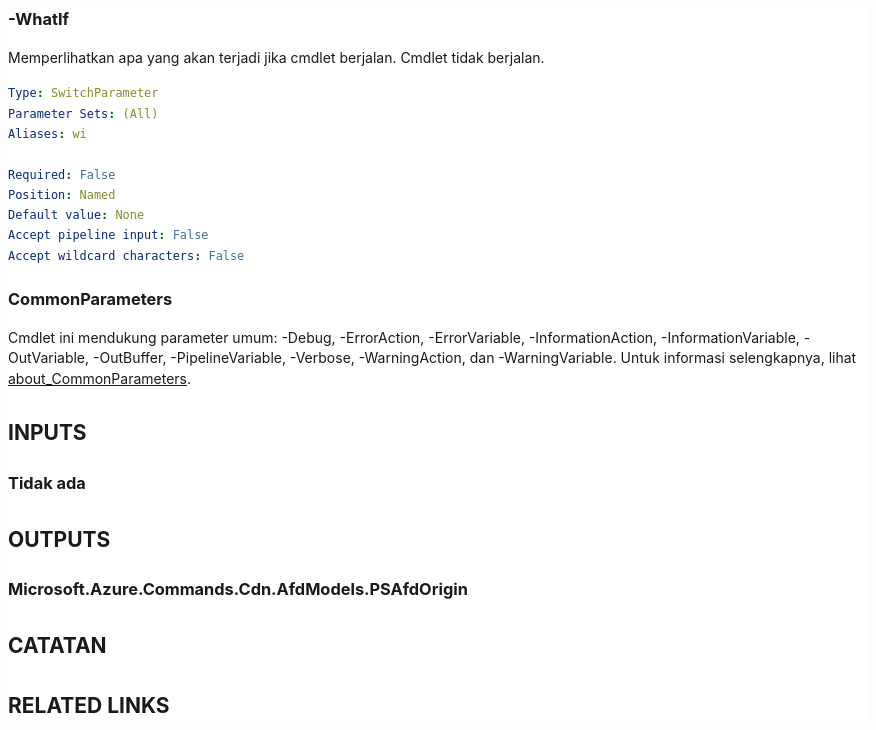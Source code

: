 ### -WhatIf
Memperlihatkan apa yang akan terjadi jika cmdlet berjalan.
Cmdlet tidak berjalan.

```yaml
Type: SwitchParameter
Parameter Sets: (All)
Aliases: wi

Required: False
Position: Named
Default value: None
Accept pipeline input: False
Accept wildcard characters: False
```

### CommonParameters
Cmdlet ini mendukung parameter umum: -Debug, -ErrorAction, -ErrorVariable, -InformationAction, -InformationVariable, -OutVariable, -OutBuffer, -PipelineVariable, -Verbose, -WarningAction, dan -WarningVariable. Untuk informasi selengkapnya, lihat [about_CommonParameters](http://go.microsoft.com/fwlink/?LinkID=113216).

## INPUTS

### Tidak ada

## OUTPUTS

### Microsoft.Azure.Commands.Cdn.AfdModels.PSAfdOrigin

## CATATAN

## RELATED LINKS

